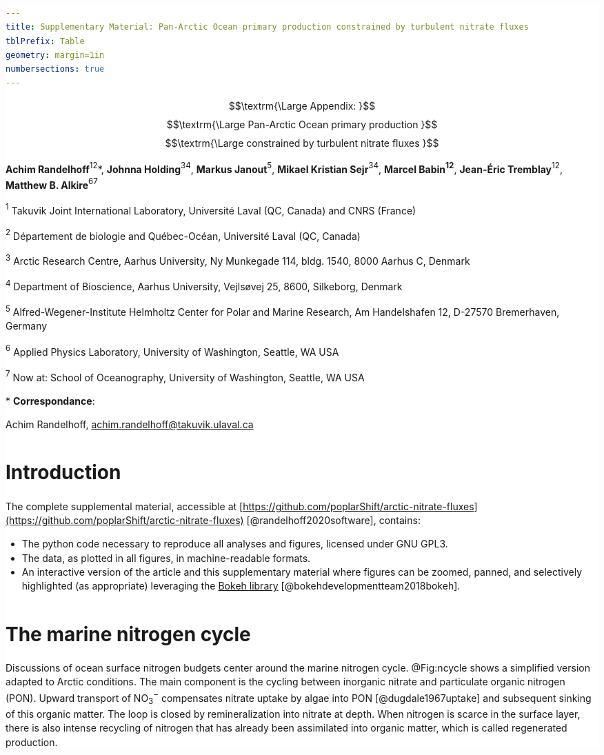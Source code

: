```yaml
---
title: Supplementary Material: Pan-Arctic Ocean primary production constrained by turbulent nitrate fluxes
tblPrefix: Table
geometry: margin=1in
numbersections: true
---
```

[comment]: # (This document is just typeset for Frontiers because they would not want it in the main article; it is not part of the standard compilation pipeline and is still included in the interactive and static article file paper*.html. Compiled using `$ pandoc -V geometry:margin=1in --bibliography bibliographyfull.bib --pdf-engine=xelatex --filter pandoc-crossref --filter pandoc-citeproc --csl frontiers.csl --mathjax --number-sections -o supmat.pdf supmat.md`)


$$\textrm{\Large Appendix: }$$
$$\textrm{\Large Pan-Arctic Ocean primary production }$$
$$\textrm{\Large constrained by turbulent nitrate fluxes }$$


**Achim Randelhoff**$^1$$^2$\*, **Johnna Holding**$^3$$^4$, **Markus Janout**$^5$, **Mikael Kristian Sejr**$^3$$^4$, **Marcel Babin$^1$$^2$**, **Jean-Éric Tremblay**$^1$$^2$, **Matthew B. Alkire**$^6$$^7$

$^1$ Takuvik Joint International Laboratory, Université Laval (QC, Canada) and CNRS (France)

$^2$ Département de biologie and Québec-Océan, Université Laval (QC, Canada)

$^3$ Arctic Research Centre, Aarhus University, Ny Munkegade 114, bldg. 1540, 8000 Aarhus C, Denmark

$^4$ Department of Bioscience, Aarhus University, Vejlsøvej 25, 8600, Silkeborg, Denmark

$^5$ Alfred-Wegener-Institute Helmholtz Center for Polar and Marine Research, Am Handelshafen 12, D-27570 Bremerhaven, Germany

$^6$ Applied Physics Laboratory, University of Washington, Seattle, WA USA

$^7$ Now at: School of Oceanography, University of Washington, Seattle, WA USA

\* **Correspondance**:

Achim Randelhoff, achim.randelhoff@takuvik.ulaval.ca

# Introduction

The complete supplemental material, accessible at [https://github.com/poplarShift/arctic-nitrate-fluxes](https://github.com/poplarShift/arctic-nitrate-fluxes) [@randelhoff2020software], contains:

- The python code necessary to reproduce all analyses and figures, licensed under GNU GPL3.
- The data, as plotted in all figures, in machine-readable formats.
- An interactive version of the article and this supplementary material where figures can be zoomed, panned, and selectively highlighted (as appropriate) leveraging the [Bokeh library](http://bokeh.pydata.org) [@bokehdevelopmentteam2018bokeh].

# The marine nitrogen cycle

Discussions of ocean surface nitrogen budgets center around the marine nitrogen cycle. @Fig:ncycle shows a simplified version adapted to Arctic conditions. The main component is the cycling between inorganic nitrate and particulate organic nitrogen (PON). Upward transport of NO$_3^-$ compensates nitrate uptake by algae into PON [@dugdale1967uptake] and subsequent sinking of this organic matter. The loop is closed by remineralization into nitrate at depth. When nitrogen is scarce in the surface layer, there is also intense recycling of nitrogen that has already been assimilated into organic matter, which is called regenerated production.
